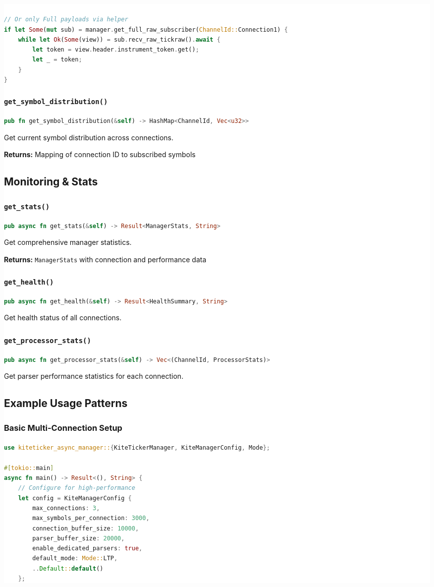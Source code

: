 ```rust

// Or only Full payloads via helper
if let Some(mut sub) = manager.get_full_raw_subscriber(ChannelId::Connection1) {
    while let Ok(Some(view)) = sub.recv_raw_tickraw().await {
        let token = view.header.instrument_token.get();
        let _ = token;
    }
}
```

### `get_symbol_distribution()`

```rust
pub fn get_symbol_distribution(&self) -> HashMap<ChannelId, Vec<u32>>
```

Get current symbol distribution across connections.

**Returns:** Mapping of connection ID to subscribed symbols

## Monitoring & Stats

### `get_stats()`

```rust
pub async fn get_stats(&self) -> Result<ManagerStats, String>
```

Get comprehensive manager statistics.

**Returns:** `ManagerStats` with connection and performance data

### `get_health()`

```rust
pub async fn get_health(&self) -> Result<HealthSummary, String>
```

Get health status of all connections.

### `get_processor_stats()`

```rust
pub async fn get_processor_stats(&self) -> Vec<(ChannelId, ProcessorStats)>
```

Get parser performance statistics for each connection.

## Example Usage Patterns

### Basic Multi-Connection Setup

```rust
use kiteticker_async_manager::{KiteTickerManager, KiteManagerConfig, Mode};

#[tokio::main]
async fn main() -> Result<(), String> {
    // Configure for high-performance
    let config = KiteManagerConfig {
        max_connections: 3,
        max_symbols_per_connection: 3000,
        connection_buffer_size: 10000,
        parser_buffer_size: 20000,
        enable_dedicated_parsers: true,
        default_mode: Mode::LTP,
        ..Default::default()
    };
```
